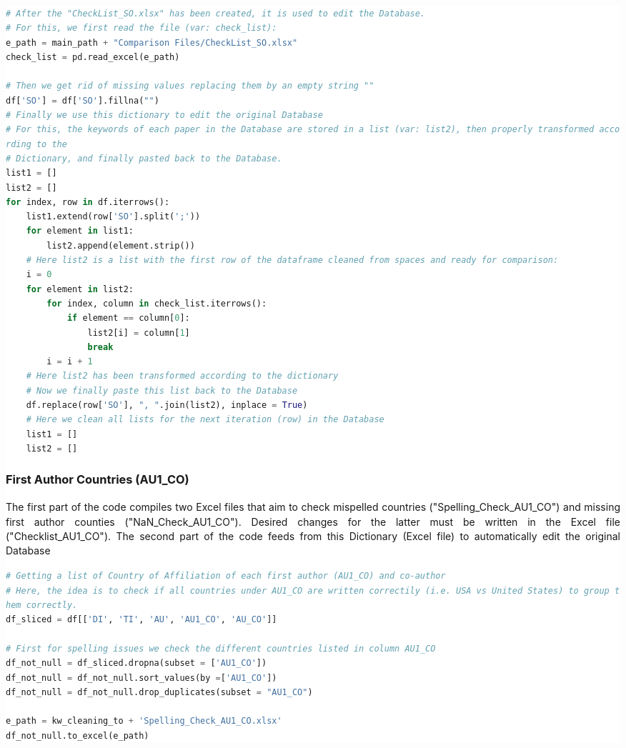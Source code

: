 ```python
# After the "CheckList_SO.xlsx" has been created, it is used to edit the Database. 
# For this, we first read the file (var: check_list):
e_path = main_path + "Comparison Files/CheckList_SO.xlsx"
check_list = pd.read_excel(e_path) 

# Then we get rid of missing values replacing them by an empty string ""
df['SO'] = df['SO'].fillna("")
# Finally we use this dictionary to edit the original Database 
# For this, the keywords of each paper in the Database are stored in a list (var: list2), then properly transformed according to the 
# Dictionary, and finally pasted back to the Database.
list1 = []
list2 = []
for index, row in df.iterrows():
    list1.extend(row['SO'].split(';'))
    for element in list1:
        list2.append(element.strip())
    # Here list2 is a list with the first row of the dataframe cleaned from spaces and ready for comparison:
    i = 0
    for element in list2:
        for index, column in check_list.iterrows():
            if element == column[0]:
                list2[i] = column[1]
                break
        i = i + 1
    # Here list2 has been transformed according to the dictionary
    # Now we finally paste this list back to the Database
    df.replace(row['SO'], ", ".join(list2), inplace = True)
    # Here we clean all lists for the next iteration (row) in the Database
    list1 = []
    list2 = []
```

### **First Author Countries (AU1_CO)**


<div style="text-align: justify"> The first part of the code compiles two Excel files that aim to check mispelled countries ("Spelling_Check_AU1_CO") and missing first author counties ("NaN_Check_AU1_CO"). Desired changes for the latter must be written in the Excel file ("Checklist_AU1_CO"). The second part of the code feeds from this Dictionary (Excel file) to automatically edit the original Database </div>

```python
# Getting a list of Country of Affiliation of each first author (AU1_CO) and co-author
# Here, the idea is to check if all countries under AU1_CO are written correctily (i.e. USA vs United States) to group them correctly.
df_sliced = df[['DI', 'TI', 'AU', 'AU1_CO', 'AU_CO']]

# First for spelling issues we check the different countries listed in column AU1_CO
df_not_null = df_sliced.dropna(subset = ['AU1_CO'])
df_not_null = df_not_null.sort_values(by =['AU1_CO'])
df_not_null = df_not_null.drop_duplicates(subset = "AU1_CO")

e_path = kw_cleaning_to + 'Spelling_Check_AU1_CO.xlsx'
df_not_null.to_excel(e_path)
```
